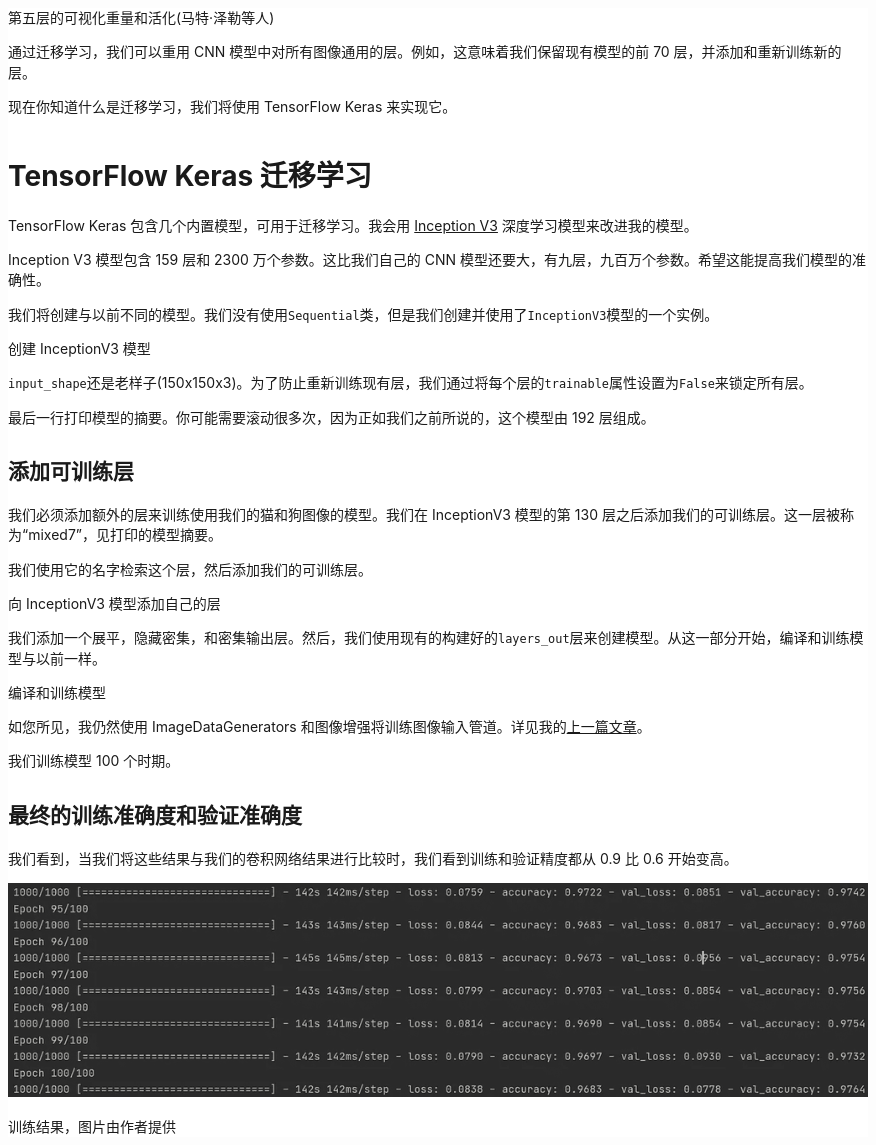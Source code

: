 第五层的可视化重量和活化(马特·泽勒等人)

通过迁移学习，我们可以重用 CNN 模型中对所有图像通用的层。例如，这意味着我们保留现有模型的前 70 层，并添加和重新训练新的层。

现在你知道什么是迁移学习，我们将使用 TensorFlow Keras 来实现它。

# TensorFlow Keras 迁移学习

TensorFlow Keras 包含几个内置模型，可用于迁移学习。我会用 [Inception V3](https://keras.io/api/applications/inceptionv3/) 深度学习模型来改进我的模型。

Inception V3 模型包含 159 层和 2300 万个参数。这比我们自己的 CNN 模型还要大，有九层，九百万个参数。希望这能提高我们模型的准确性。

我们将创建与以前不同的模型。我们没有使用`Sequential`类，但是我们创建并使用了`InceptionV3`模型的一个实例。

创建 InceptionV3 模型

`input_shape`还是老样子(150x150x3)。为了防止重新训练现有层，我们通过将每个层的`trainable`属性设置为`False`来锁定所有层。

最后一行打印模型的摘要。你可能需要滚动很多次，因为正如我们之前所说的，这个模型由 192 层组成。

## 添加可训练层

我们必须添加额外的层来训练使用我们的猫和狗图像的模型。我们在 InceptionV3 模型的第 130 层之后添加我们的可训练层。这一层被称为“mixed7”，见打印的模型摘要。

我们使用它的名字检索这个层，然后添加我们的可训练层。

向 InceptionV3 模型添加自己的层

我们添加一个展平，隐藏密集，和密集输出层。然后，我们使用现有的构建好的`layers_out`层来创建模型。从这一部分开始，编译和训练模型与以前一样。

编译和训练模型

如您所见，我仍然使用 ImageDataGenerators 和图像增强将训练图像输入管道。详见我的[上一篇文章](/recognizing-cats-and-dogs-with-tensorflow-105eb56da35f)。

我们训练模型 100 个时期。

## 最终的训练准确度和验证准确度

我们看到，当我们将这些结果与我们的卷积网络结果进行比较时，我们看到训练和验证精度都从 0.9 比 0.6 开始变高。

![](img/11d9fc5bb46d7d89096e345d4501cb96.png)

训练结果，图片由作者提供
